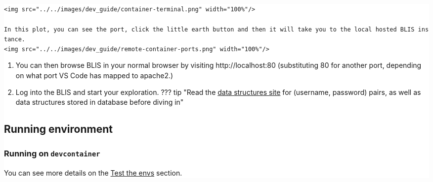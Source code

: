    <img src="../../images/dev_guide/container-terminal.png" width="100%"/>

    In this plot, you can see the port, click the little earth button and then it will take you to the local hosted BLIS instance.    
    <img src="../../images/dev_guide/remote-container-ports.png" width="100%"/>

1. You can then browse BLIS in your normal browser by visiting http://localhost:80 (substituting 80 for another port, depending on what port VS Code has mapped to apache2.)

7. Log into the BLIS and start your exploration.
??? tip "Read the [data structures site](./data-structure.md) for (username, password) pairs, as well as data structures stored in database before diving in"

## Running environment
### Running on `devcontainer`
You can see more details on the [Test the envs](#test-the-envs) section.
